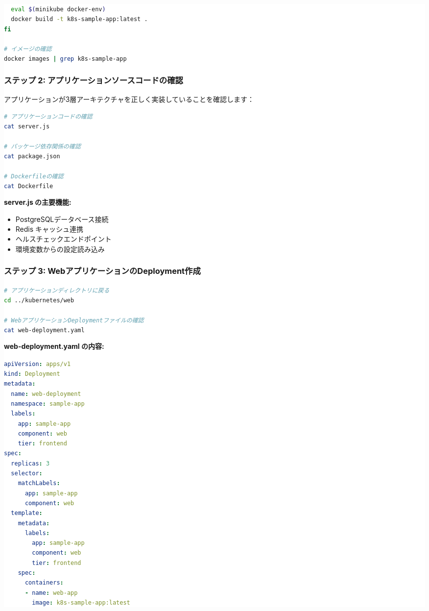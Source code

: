 ```bash
  eval $(minikube docker-env)
  docker build -t k8s-sample-app:latest .
fi

# イメージの確認
docker images | grep k8s-sample-app
```

### ステップ 2: アプリケーションソースコードの確認

アプリケーションが3層アーキテクチャを正しく実装していることを確認します：

```bash
# アプリケーションコードの確認
cat server.js

# パッケージ依存関係の確認
cat package.json

# Dockerfileの確認
cat Dockerfile
```

**server.js の主要機能:**
- PostgreSQLデータベース接続
- Redis キャッシュ連携
- ヘルスチェックエンドポイント
- 環境変数からの設定読み込み

### ステップ 3: WebアプリケーションのDeployment作成

```bash
# アプリケーションディレクトリに戻る
cd ../kubernetes/web

# WebアプリケーションDeploymentファイルの確認
cat web-deployment.yaml
```

**web-deployment.yaml の内容:**
```yaml
apiVersion: apps/v1
kind: Deployment
metadata:
  name: web-deployment
  namespace: sample-app
  labels:
    app: sample-app
    component: web
    tier: frontend
spec:
  replicas: 3
  selector:
    matchLabels:
      app: sample-app
      component: web
  template:
    metadata:
      labels:
        app: sample-app
        component: web
        tier: frontend
    spec:
      containers:
      - name: web-app
        image: k8s-sample-app:latest
```